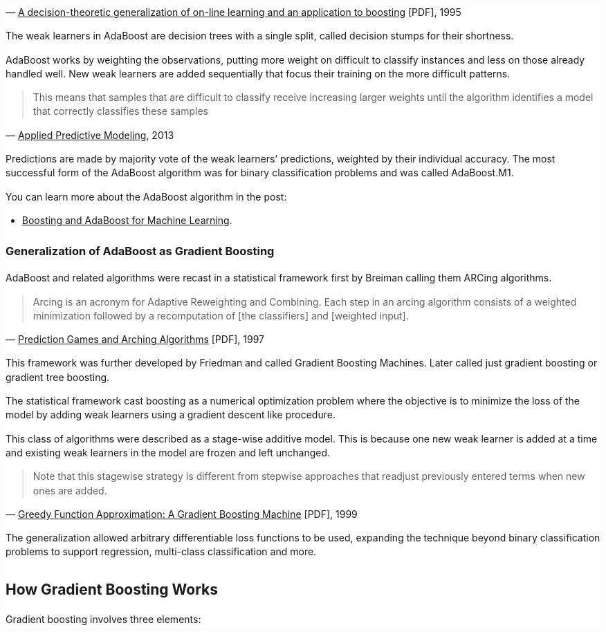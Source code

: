 — [A decision-theoretic generalization of on-line learning and an application to boosting](http://www.face-rec.org/algorithms/Boosting-Ensemble/decision-theoretic_generalization.pdf) [PDF], 1995

The weak learners in AdaBoost are decision trees with a single split, called decision stumps for their shortness.

AdaBoost works by weighting the observations, putting more weight on difficult to classify instances and less on those already handled well. New weak learners are added sequentially that focus their training on the more difficult patterns.

> This means that samples that are difficult to classify receive increasing larger weights until the algorithm identifies a model that correctly classifies these samples

— [Applied Predictive Modeling](https://amzn.to/3iFPHhq), 2013

Predictions are made by majority vote of the weak learners’ predictions, weighted by their individual accuracy. The most successful form of the AdaBoost algorithm was for binary classification problems and was called AdaBoost.M1.

You can learn more about the AdaBoost algorithm in the post:

*   [Boosting and AdaBoost for Machine Learning](https://machinelearningmastery.com/boosting-and-adaboost-for-machine-learning/).

### Generalization of AdaBoost as Gradient Boosting

AdaBoost and related algorithms were recast in a statistical framework first by Breiman calling them ARCing algorithms.

> Arcing is an acronym for Adaptive Reweighting and Combining. Each step in an arcing algorithm consists of a weighted minimization followed by a recomputation of [the classifiers] and [weighted input].

— [Prediction Games and Arching Algorithms](https://www.stat.berkeley.edu/~breiman/games.pdf) [PDF], 1997

This framework was further developed by Friedman and called Gradient Boosting Machines. Later called just gradient boosting or gradient tree boosting.

The statistical framework cast boosting as a numerical optimization problem where the objective is to minimize the loss of the model by adding weak learners using a gradient descent like procedure.

This class of algorithms were described as a stage-wise additive model. This is because one new weak learner is added at a time and existing weak learners in the model are frozen and left unchanged.

> Note that this stagewise strategy is different from stepwise approaches that readjust previously entered terms when new ones are added.

— [Greedy Function Approximation: A Gradient Boosting Machine](https://statweb.stanford.edu/~jhf/ftp/trebst.pdf) [PDF], 1999

The generalization allowed arbitrary differentiable loss functions to be used, expanding the technique beyond binary classification problems to support regression, multi-class classification and more.

How Gradient Boosting Works
---------------------------

Gradient boosting involves three elements:
